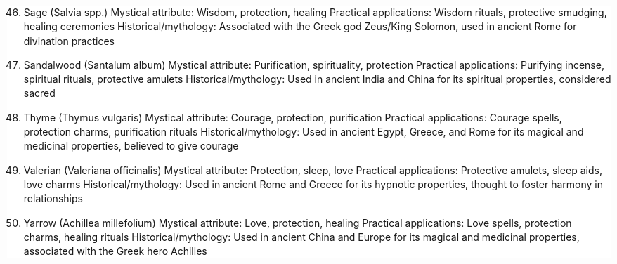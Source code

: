 46. Sage (Salvia spp.)
Mystical attribute: Wisdom, protection, healing
Practical applications: Wisdom rituals, protective smudging, healing ceremonies
Historical/mythology: Associated with the Greek god Zeus/King Solomon, used in ancient Rome for divination practices

47. Sandalwood (Santalum album)
Mystical attribute: Purification, spirituality, protection
Practical applications: Purifying incense, spiritual rituals, protective amulets
Historical/mythology: Used in ancient India and China for its spiritual properties, considered sacred

48. Thyme (Thymus vulgaris)
Mystical attribute: Courage, protection, purification
Practical applications: Courage spells, protection charms, purification rituals
Historical/mythology: Used in ancient Egypt, Greece, and Rome for its magical and medicinal properties, believed to give courage

49. Valerian (Valeriana officinalis)
Mystical attribute: Protection, sleep, love
Practical applications: Protective amulets, sleep aids, love charms
Historical/mythology: Used in ancient Rome and Greece for its hypnotic properties, thought to foster harmony in relationships

50. Yarrow (Achillea millefolium)
Mystical attribute: Love, protection, healing
Practical applications: Love spells, protection charms, healing rituals
Historical/mythology: Used in ancient China and Europe for its magical and medicinal properties, associated with the Greek hero Achilles
